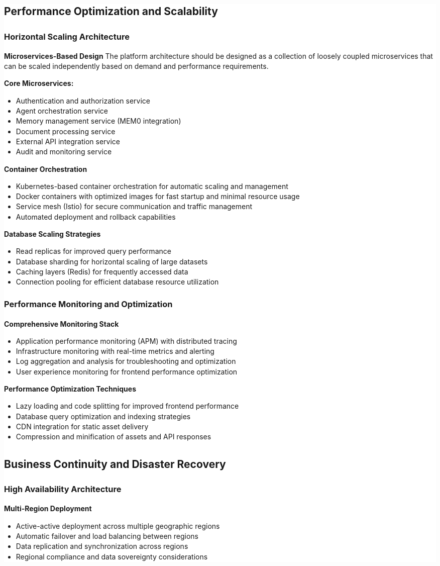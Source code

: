 ## Performance Optimization and Scalability

### Horizontal Scaling Architecture

**Microservices-Based Design**
The platform architecture should be designed as a collection of loosely coupled microservices that can be scaled independently based on demand and performance requirements.

**Core Microservices:**
- Authentication and authorization service
- Agent orchestration service
- Memory management service (MEM0 integration)
- Document processing service
- External API integration service
- Audit and monitoring service

**Container Orchestration**
- Kubernetes-based container orchestration for automatic scaling and management
- Docker containers with optimized images for fast startup and minimal resource usage
- Service mesh (Istio) for secure communication and traffic management
- Automated deployment and rollback capabilities

**Database Scaling Strategies**
- Read replicas for improved query performance
- Database sharding for horizontal scaling of large datasets
- Caching layers (Redis) for frequently accessed data
- Connection pooling for efficient database resource utilization

### Performance Monitoring and Optimization

**Comprehensive Monitoring Stack**
- Application performance monitoring (APM) with distributed tracing
- Infrastructure monitoring with real-time metrics and alerting
- Log aggregation and analysis for troubleshooting and optimization
- User experience monitoring for frontend performance optimization

**Performance Optimization Techniques**
- Lazy loading and code splitting for improved frontend performance
- Database query optimization and indexing strategies
- CDN integration for static asset delivery
- Compression and minification of assets and API responses

## Business Continuity and Disaster Recovery

### High Availability Architecture

**Multi-Region Deployment**
- Active-active deployment across multiple geographic regions
- Automatic failover and load balancing between regions
- Data replication and synchronization across regions
- Regional compliance and data sovereignty considerations
